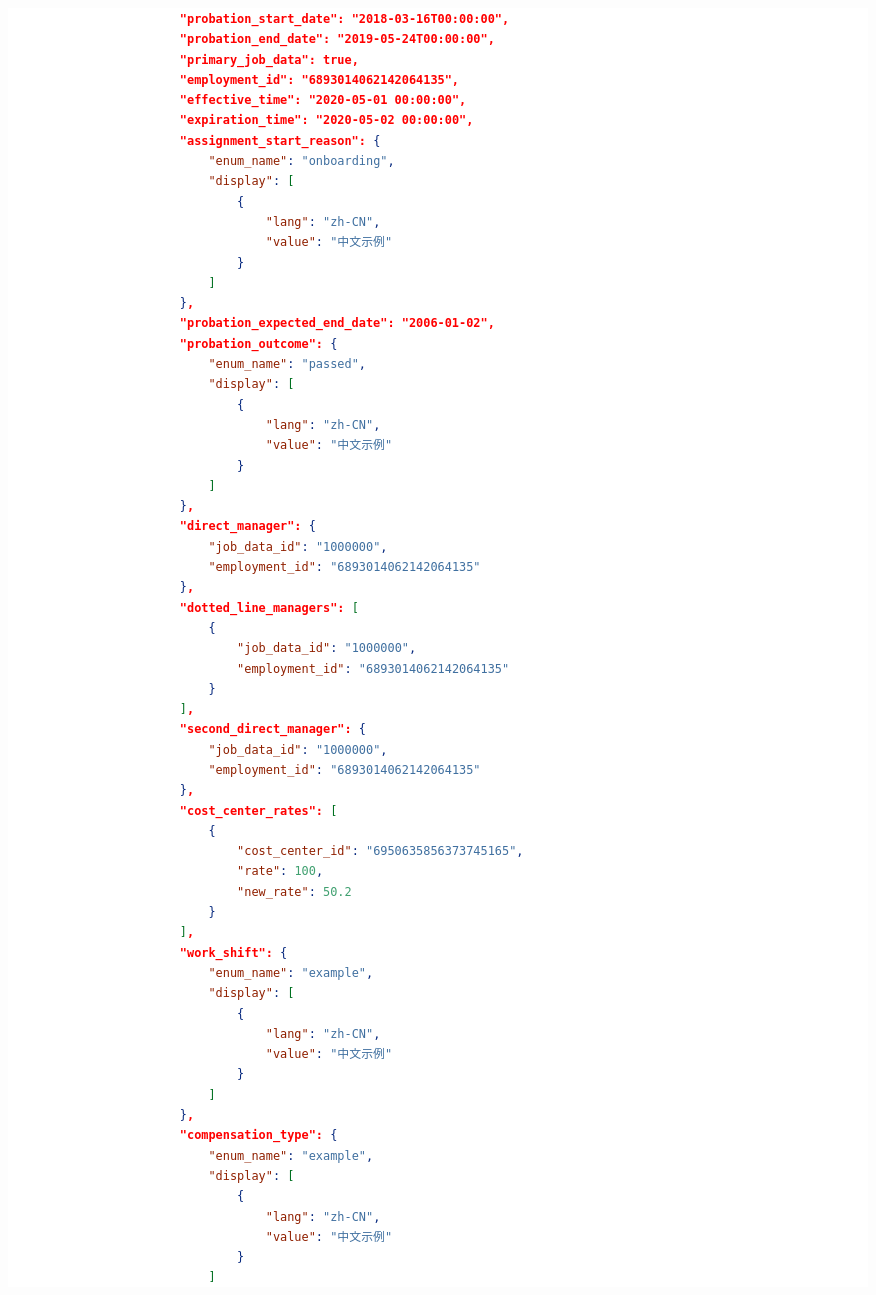 ```json
                        "probation_start_date": "2018-03-16T00:00:00",
                        "probation_end_date": "2019-05-24T00:00:00",
                        "primary_job_data": true,
                        "employment_id": "6893014062142064135",
                        "effective_time": "2020-05-01 00:00:00",
                        "expiration_time": "2020-05-02 00:00:00",
                        "assignment_start_reason": {
                            "enum_name": "onboarding",
                            "display": [
                                {
                                    "lang": "zh-CN",
                                    "value": "中文示例"
                                }
                            ]
                        },
                        "probation_expected_end_date": "2006-01-02",
                        "probation_outcome": {
                            "enum_name": "passed",
                            "display": [
                                {
                                    "lang": "zh-CN",
                                    "value": "中文示例"
                                }
                            ]
                        },
                        "direct_manager": {
                            "job_data_id": "1000000",
                            "employment_id": "6893014062142064135"
                        },
                        "dotted_line_managers": [
                            {
                                "job_data_id": "1000000",
                                "employment_id": "6893014062142064135"
                            }
                        ],
                        "second_direct_manager": {
                            "job_data_id": "1000000",
                            "employment_id": "6893014062142064135"
                        },
                        "cost_center_rates": [
                            {
                                "cost_center_id": "6950635856373745165",
                                "rate": 100,
                                "new_rate": 50.2
                            }
                        ],
                        "work_shift": {
                            "enum_name": "example",
                            "display": [
                                {
                                    "lang": "zh-CN",
                                    "value": "中文示例"
                                }
                            ]
                        },
                        "compensation_type": {
                            "enum_name": "example",
                            "display": [
                                {
                                    "lang": "zh-CN",
                                    "value": "中文示例"
                                }
                            ]
```